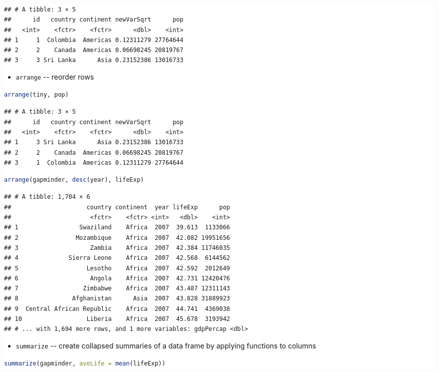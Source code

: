

```
## # A tibble: 3 × 5
##      id   country continent newVarSqrt      pop
##   <int>    <fctr>    <fctr>      <dbl>    <int>
## 1     1  Colombia  Americas 0.12311279 27764644
## 2     2    Canada  Americas 0.06698245 20819767
## 3     3 Sri Lanka      Asia 0.23152386 13016733
```

* `arrange` -- reorder rows


```r
arrange(tiny, pop)
```



```
## # A tibble: 3 × 5
##      id   country continent newVarSqrt      pop
##   <int>    <fctr>    <fctr>      <dbl>    <int>
## 1     3 Sri Lanka      Asia 0.23152386 13016733
## 2     2    Canada  Americas 0.06698245 20819767
## 3     1  Colombia  Americas 0.12311279 27764644
```



```r
arrange(gapminder, desc(year), lifeExp)
```



```
## # A tibble: 1,704 × 6
##                     country continent  year lifeExp      pop
##                      <fctr>    <fctr> <int>   <dbl>    <int>
## 1                 Swaziland    Africa  2007  39.613  1133066
## 2                Mozambique    Africa  2007  42.082 19951656
## 3                    Zambia    Africa  2007  42.384 11746035
## 4              Sierra Leone    Africa  2007  42.568  6144562
## 5                   Lesotho    Africa  2007  42.592  2012649
## 6                    Angola    Africa  2007  42.731 12420476
## 7                  Zimbabwe    Africa  2007  43.487 12311143
## 8               Afghanistan      Asia  2007  43.828 31889923
## 9  Central African Republic    Africa  2007  44.741  4369038
## 10                  Liberia    Africa  2007  45.678  3193942
## # ... with 1,694 more rows, and 1 more variables: gdpPercap <dbl>
```

* `summarize` -- create collapsed summaries of a data frame by applying functions to columns 


```r
summarize(gapminder, aveLife = mean(lifeExp))
```

